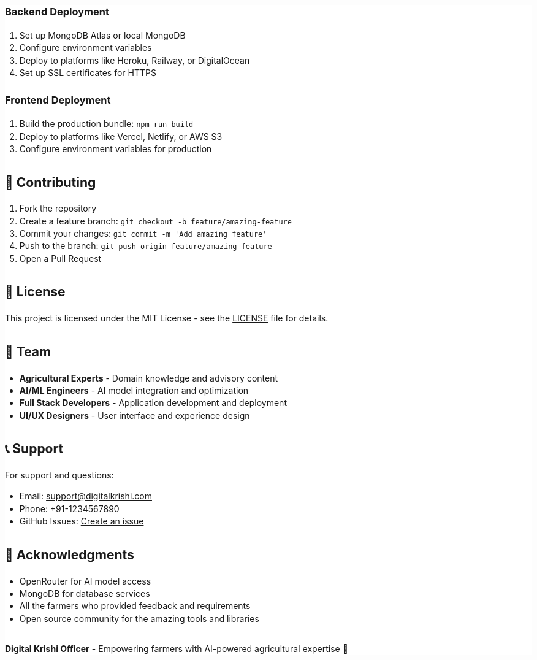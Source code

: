 ### Backend Deployment
1. Set up MongoDB Atlas or local MongoDB
2. Configure environment variables
3. Deploy to platforms like Heroku, Railway, or DigitalOcean
4. Set up SSL certificates for HTTPS

### Frontend Deployment
1. Build the production bundle: `npm run build`
2. Deploy to platforms like Vercel, Netlify, or AWS S3
3. Configure environment variables for production

## 🤝 Contributing

1. Fork the repository
2. Create a feature branch: `git checkout -b feature/amazing-feature`
3. Commit your changes: `git commit -m 'Add amazing feature'`
4. Push to the branch: `git push origin feature/amazing-feature`
5. Open a Pull Request

## 📝 License

This project is licensed under the MIT License - see the [LICENSE](LICENSE) file for details.

## 👥 Team

- **Agricultural Experts** - Domain knowledge and advisory content
- **AI/ML Engineers** - AI model integration and optimization
- **Full Stack Developers** - Application development and deployment
- **UI/UX Designers** - User interface and experience design

## 📞 Support

For support and questions:
- Email: support@digitalkrishi.com
- Phone: +91-1234567890
- GitHub Issues: [Create an issue](https://github.com/your-repo/issues)

## 🙏 Acknowledgments

- OpenRouter for AI model access
- MongoDB for database services
- All the farmers who provided feedback and requirements
- Open source community for the amazing tools and libraries

---

**Digital Krishi Officer** - Empowering farmers with AI-powered agricultural expertise 🌾
